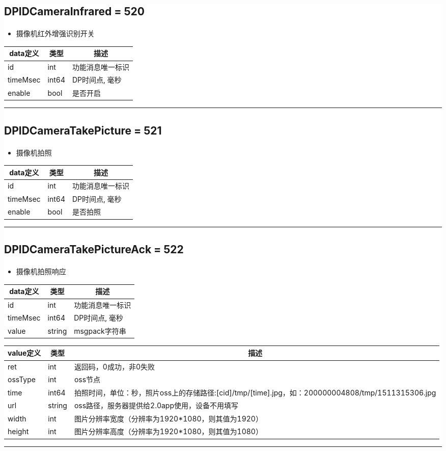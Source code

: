 
## DPIDCameraInfrared = 520

* 摄像机红外增强识别开关

|  data定义 |    类型| 描述 | 
|---|---|---|
|id|int| 功能消息唯一标识|
|timeMsec| int64| DP时间点, 毫秒 |
|enable|bool|  是否开启 |

---

## DPIDCameraTakePicture = 521

* 摄像机拍照

|  data定义 |    类型| 描述 | 
|---|---|---|
|id|int| 功能消息唯一标识|
|timeMsec| int64| DP时间点, 毫秒 |
|enable|bool|  是否拍照 |

---

## DPIDCameraTakePictureAck = 522

* 摄像机拍照响应

|  data定义 |    类型| 描述 | 
|---|---|---|
|id|int| 功能消息唯一标识|
|timeMsec| int64| DP时间点, 毫秒 |
|value|string| msgpack字符串 |


|  value定义 |  类型|   描述 | 
|---|---|---|
|ret|int|返回码，0成功，非0失败|
|ossType|int|oss节点|
|time|int64| 拍照时间，单位：秒，照片oss上的存储路径:[cid]/tmp/[time].jpg，如：200000004808/tmp/1511315306.jpg| 
|url|string|oss路径，服务器提供给2.0app使用，设备不用填写|
|width |int|图片分辨率宽度（分辨率为1920*1080，则其值为1920）|
|height|int|图片分辨率高度（分辨率为1920*1080，则其值为1080）|

---